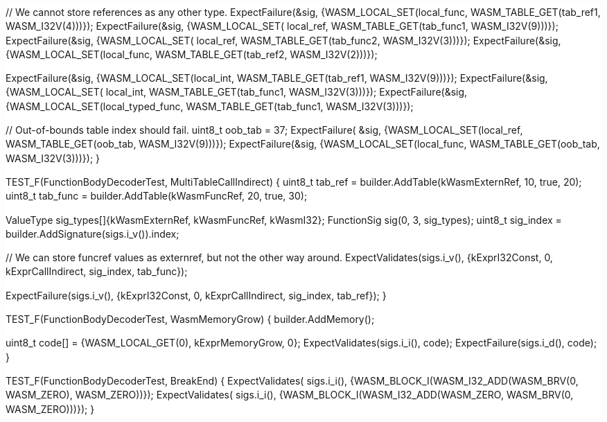  // We cannot store references as any other type.
  ExpectFailure(&sig, {WASM_LOCAL_SET(local_func,
                                      WASM_TABLE_GET(tab_ref1, WASM_I32V(4)))});
  ExpectFailure(&sig, {WASM_LOCAL_SET(
                          local_ref, WASM_TABLE_GET(tab_func1, WASM_I32V(9)))});
  ExpectFailure(&sig, {WASM_LOCAL_SET(
                          local_ref, WASM_TABLE_GET(tab_func2, WASM_I32V(3)))});
  ExpectFailure(&sig, {WASM_LOCAL_SET(local_func,
                                      WASM_TABLE_GET(tab_ref2, WASM_I32V(2)))});

  ExpectFailure(&sig, {WASM_LOCAL_SET(local_int,
                                      WASM_TABLE_GET(tab_ref1, WASM_I32V(9)))});
  ExpectFailure(&sig, {WASM_LOCAL_SET(
                          local_int, WASM_TABLE_GET(tab_func1, WASM_I32V(3)))});
  ExpectFailure(&sig,
                {WASM_LOCAL_SET(local_typed_func,
                                WASM_TABLE_GET(tab_func1, WASM_I32V(3)))});

  // Out-of-bounds table index should fail.
  uint8_t oob_tab = 37;
  ExpectFailure(
      &sig, {WASM_LOCAL_SET(local_ref, WASM_TABLE_GET(oob_tab, WASM_I32V(9)))});
  ExpectFailure(&sig, {WASM_LOCAL_SET(local_func,
                                      WASM_TABLE_GET(oob_tab, WASM_I32V(3)))});
}

TEST_F(FunctionBodyDecoderTest, MultiTableCallIndirect) {
  uint8_t tab_ref = builder.AddTable(kWasmExternRef, 10, true, 20);
  uint8_t tab_func = builder.AddTable(kWasmFuncRef, 20, true, 30);

  ValueType sig_types[]{kWasmExternRef, kWasmFuncRef, kWasmI32};
  FunctionSig sig(0, 3, sig_types);
  uint8_t sig_index = builder.AddSignature(sigs.i_v()).index;

  // We can store funcref values as externref, but not the other way around.
  ExpectValidates(sigs.i_v(),
                  {kExprI32Const, 0, kExprCallIndirect, sig_index, tab_func});

  ExpectFailure(sigs.i_v(),
                {kExprI32Const, 0, kExprCallIndirect, sig_index, tab_ref});
}

TEST_F(FunctionBodyDecoderTest, WasmMemoryGrow) {
  builder.AddMemory();

  uint8_t code[] = {WASM_LOCAL_GET(0), kExprMemoryGrow, 0};
  ExpectValidates(sigs.i_i(), code);
  ExpectFailure(sigs.i_d(), code);
}

TEST_F(FunctionBodyDecoderTest, BreakEnd) {
  ExpectValidates(
      sigs.i_i(),
      {WASM_BLOCK_I(WASM_I32_ADD(WASM_BRV(0, WASM_ZERO), WASM_ZERO))});
  ExpectValidates(
      sigs.i_i(),
      {WASM_BLOCK_I(WASM_I32_ADD(WASM_ZERO, WASM_BRV(0, WASM_ZERO)))});
}
